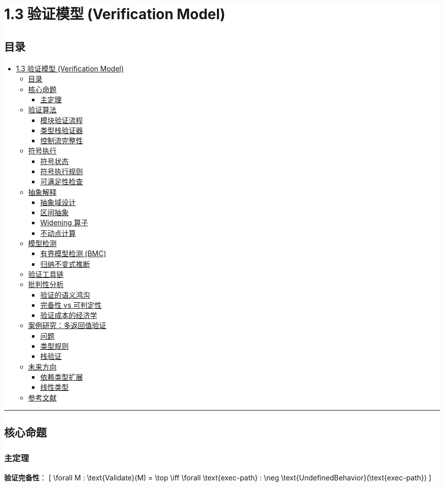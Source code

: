 # 1.3 验证模型 (Verification Model)

## 目录

- [1.3 验证模型 (Verification Model)](#13-验证模型-verification-model)
  - [目录](#目录)
  - [核心命题](#核心命题)
    - [主定理](#主定理)
  - [验证算法](#验证算法)
    - [模块验证流程](#模块验证流程)
    - [类型栈验证器](#类型栈验证器)
    - [控制流完整性](#控制流完整性)
  - [符号执行](#符号执行)
    - [符号状态](#符号状态)
    - [符号执行规则](#符号执行规则)
    - [可满足性检查](#可满足性检查)
  - [抽象解释](#抽象解释)
    - [抽象域设计](#抽象域设计)
    - [区间抽象](#区间抽象)
    - [Widening 算子](#widening-算子)
    - [不动点计算](#不动点计算)
  - [模型检测](#模型检测)
    - [有界模型检测 (BMC)](#有界模型检测-bmc)
    - [归纳不变式推断](#归纳不变式推断)
  - [验证工具链](#验证工具链)
  - [批判性分析](#批判性分析)
    - [验证的语义鸿沟](#验证的语义鸿沟)
    - [完备性 vs 可判定性](#完备性-vs-可判定性)
    - [验证成本的经济学](#验证成本的经济学)
  - [案例研究：多返回值验证](#案例研究多返回值验证)
    - [问题](#问题)
    - [类型规则](#类型规则)
    - [栈验证](#栈验证)
  - [未来方向](#未来方向)
    - [依赖类型扩展](#依赖类型扩展)
    - [线性类型](#线性类型)
  - [参考文献](#参考文献)

---

## 核心命题

### 主定理

**验证完备性**：
\[
\forall M : \text{Validate}(M) = \top \iff \forall \text{exec-path} : \neg \text{UndefinedBehavior}(\text{exec-path})
\]
